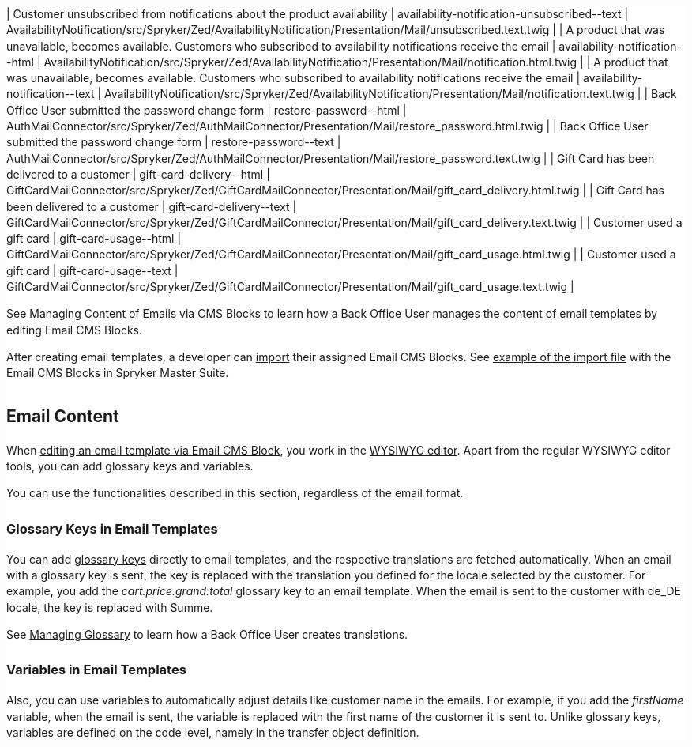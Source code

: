 | Customer unsubscribed from notifications about the product availability | availability-notification-unsubscribed--text | AvailabilityNotification/src/Spryker/Zed/AvailabilityNotification/Presentation/Mail/unsubscribed.text.twig |
| A product that was unavailable, becomes available. Customers who subscribed to availability notifications receive the email | availability-notification--html | AvailabilityNotification/src/Spryker/Zed/AvailabilityNotification/Presentation/Mail/notification.html.twig |
| A product that was unavailable, becomes available. Customers who subscribed to availability notifications receive the email | availability-notification--text | AvailabilityNotification/src/Spryker/Zed/AvailabilityNotification/Presentation/Mail/notification.text.twig |
| Back Office User submitted the password change form | restore-password--html | AuthMailConnector/src/Spryker/Zed/AuthMailConnector/Presentation/Mail/restore_password.html.twig |
| Back Office User submitted the password change form | restore-password--text | AuthMailConnector/src/Spryker/Zed/AuthMailConnector/Presentation/Mail/restore_password.text.twig |
| Gift Card has been delivered to a customer | gift-card-delivery--html | GiftCardMailConnector/src/Spryker/Zed/GiftCardMailConnector/Presentation/Mail/gift_card_delivery.html.twig |
| Gift Card has been delivered to a customer | gift-card-delivery--text | GiftCardMailConnector/src/Spryker/Zed/GiftCardMailConnector/Presentation/Mail/gift_card_delivery.text.twig |
| Customer used a gift card | gift-card-usage--html | GiftCardMailConnector/src/Spryker/Zed/GiftCardMailConnector/Presentation/Mail/gift_card_usage.html.twig |
| Customer used a gift card | gift-card-usage--text | GiftCardMailConnector/src/Spryker/Zed/GiftCardMailConnector/Presentation/Mail/gift_card_usage.text.twig |

</details>

See [Managing Content of Emails via CMS Blocks](/docs/scos/user/back-office-user-guides/{{page.version}}/content/blocks/managing-content-of-emails-via-cms-blocks.html) to learn how a Back Office User manages the content of email templates by editing Email CMS Blocks.

After creating email templates, a developer can [import](/docs/scos/dev/data-import/{{page.version}}/data-import-categories/content-management/file-details-cms-block.csv.html) their assigned Email CMS Blocks. See [example of the import file](https://github.com/spryker-shop/suite/blob/master/data/import/common/common/cms_block.csv) with the Email CMS Blocks in Spryker Master Suite.

## Email Content

When [editing an email template via Email CMS Block](/docs/scos/user/back-office-user-guides/{{page.version}}/content/blocks/managing-content-of-emails-via-cms-blocks.html#editing-email-cms-blocks), you work in the [WYSIWYG editor](/docs/scos/user/features/{{page.version}}/content-items-feature-overview.html#content-item-widget). Apart from the regular WYSIWYG editor tools, you can add glossary keys and variables.

You can use the functionalities described in this section, regardless of the email format.

### Glossary Keys in Email Templates

You can add [glossary keys](/docs/scos/user/back-office-user-guides/{{page.version}}/administration/glossary/managing-glossary.html) directly to email templates, and the respective translations are fetched automatically. When an email with a glossary key is sent, the key is replaced with the translation you defined for the locale selected by the customer. For example, you add the *cart.price.grand.total* glossary key to an email template. When the email is sent to the customer with de_DE locale, the key is replaced with Summe.

See [Managing Glossary](/docs/scos/user/back-office-user-guides/{{page.version}}/administration/glossary/managing-glossary.html#managing-glossary) to learn how a Back Office User creates translations.

### Variables in Email Templates

Also, you can use variables to automatically adjust details like customer name in the emails. For example, if you add the *firstName* variable, when the email is sent, the variable is replaced with the first name of the customer it is sent to. Unlike glossary keys, variables are defined on the code level, namely in the transfer object definition.  
